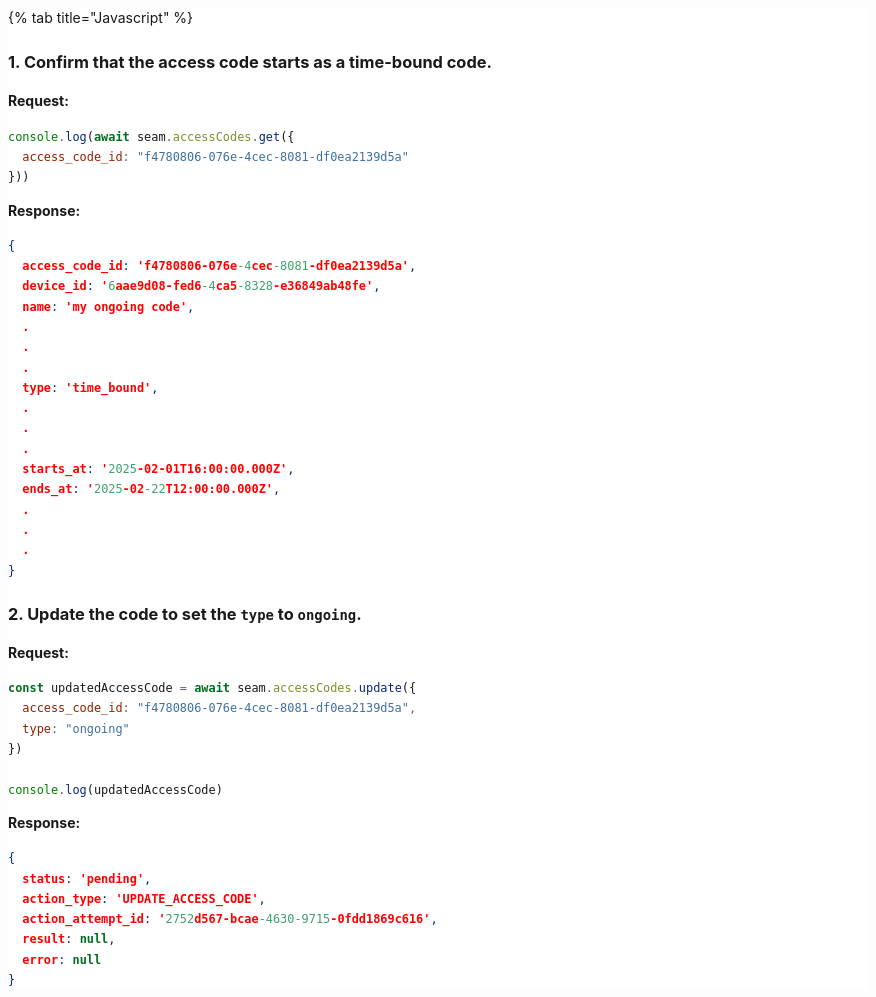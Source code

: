 
{% tab title="Javascript" %}
### 1. Confirm that the access code starts as a time-bound code.

**Request:**

```javascript
console.log(await seam.accessCodes.get({
  access_code_id: "f4780806-076e-4cec-8081-df0ea2139d5a"
}))
```

**Response:**

```json
{
  access_code_id: 'f4780806-076e-4cec-8081-df0ea2139d5a',
  device_id: '6aae9d08-fed6-4ca5-8328-e36849ab48fe',
  name: 'my ongoing code',
  .
  .
  .
  type: 'time_bound',
  .
  .
  .
  starts_at: '2025-02-01T16:00:00.000Z',
  ends_at: '2025-02-22T12:00:00.000Z',
  .
  .
  .
}
```

### 2. Update the code to set the `type` to `ongoing`.

**Request:**

```javascript
const updatedAccessCode = await seam.accessCodes.update({
  access_code_id: "f4780806-076e-4cec-8081-df0ea2139d5a",
  type: "ongoing"
})

console.log(updatedAccessCode)
```

**Response:**

```json
{
  status: 'pending',
  action_type: 'UPDATE_ACCESS_CODE',
  action_attempt_id: '2752d567-bcae-4630-9715-0fdd1869c616',
  result: null,
  error: null
}
```
